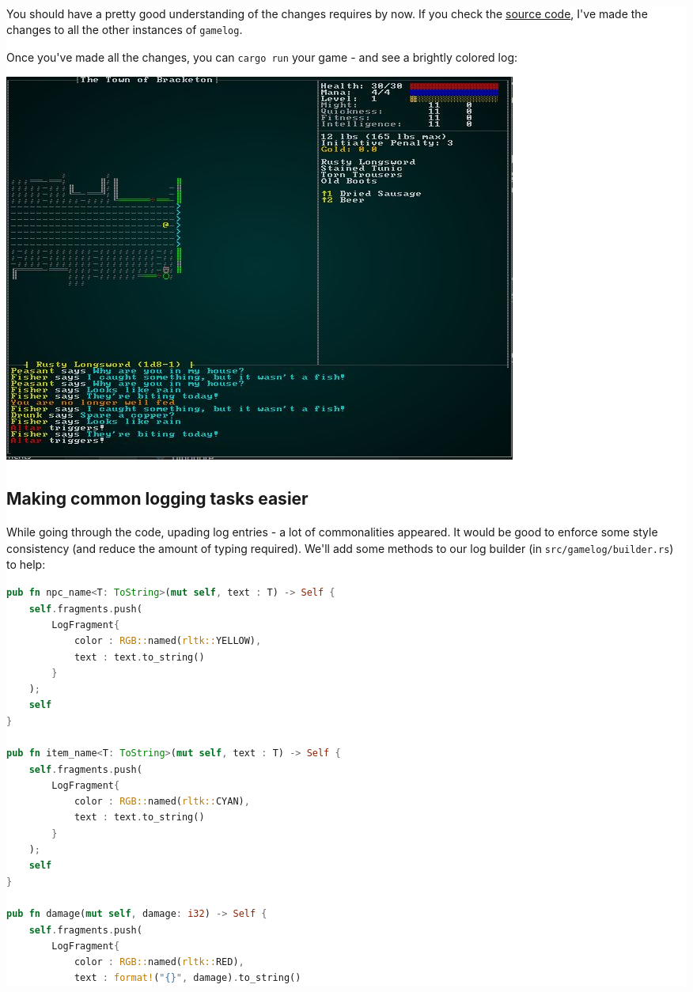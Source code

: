 You should have a pretty good understanding of the changes requires by now. If you check the [source code](https://github.com/thebracket/rustrogueliketutorial/tree/master/chapter-71-logging), I've made the changes to all the other instances of `gamelog`.

Once you've made all the changes, you can `cargo run` your game - and see a brightly colored log:

![c71-s2.jpg](c71-s2.jpg)

## Making common logging tasks easier

While going through the code, upading log entries - a lot of commonalities appeared. It would be good to enforce some style consistency (and reduce the amount of typing required). We'll add some methods to our log builder (in `src/gamelog/builder.rs`) to help:

```rust
pub fn npc_name<T: ToString>(mut self, text : T) -> Self {
    self.fragments.push(
        LogFragment{
            color : RGB::named(rltk::YELLOW),
            text : text.to_string()
        }
    );
    self
}

pub fn item_name<T: ToString>(mut self, text : T) -> Self {
    self.fragments.push(
        LogFragment{
            color : RGB::named(rltk::CYAN),
            text : text.to_string()
        }
    );
    self
}

pub fn damage(mut self, damage: i32) -> Self {
    self.fragments.push(
        LogFragment{
            color : RGB::named(rltk::RED),
            text : format!("{}", damage).to_string()
```